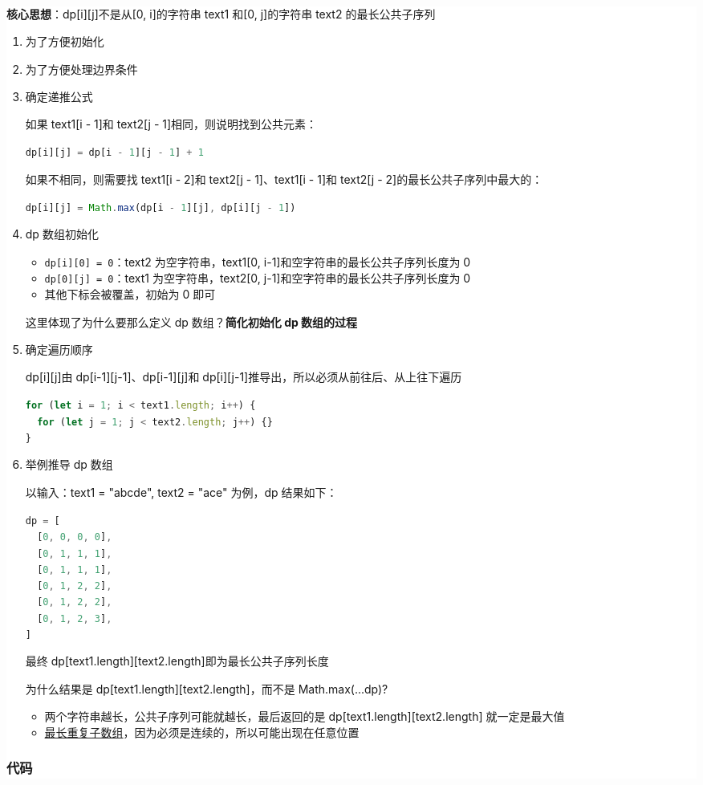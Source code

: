    **核心思想**：dp[i][j]不是从[0, i]的字符串 text1 和[0, j]的字符串 text2 的最长公共子序列

   1. 为了方便初始化
   2. 为了方便处理边界条件

2. 确定递推公式

   如果 text1[i - 1]和 text2[j - 1]相同，则说明找到公共元素：

   ```js
   dp[i][j] = dp[i - 1][j - 1] + 1
   ```

   如果不相同，则需要找 text1[i - 2]和 text2[j - 1]、text1[i - 1]和 text2[j - 2]的最长公共子序列中最大的：

   ```js
   dp[i][j] = Math.max(dp[i - 1][j], dp[i][j - 1])
   ```

3. dp 数组初始化

   - `dp[i][0] = 0`：text2 为空字符串，text1[0, i-1]和空字符串的最长公共子序列长度为 0
   - `dp[0][j] = 0`：text1 为空字符串，text2[0, j-1]和空字符串的最长公共子序列长度为 0
   - 其他下标会被覆盖，初始为 0 即可

   这里体现了为什么要那么定义 dp 数组？**简化初始化 dp 数组的过程**

4. 确定遍历顺序

   dp[i][j]由 dp[i-1][j-1]、dp[i-1][j]和 dp[i][j-1]推导出，所以必须从前往后、从上往下遍历

   ```js
   for (let i = 1; i < text1.length; i++) {
     for (let j = 1; j < text2.length; j++) {}
   }
   ```

5. 举例推导 dp 数组

   以输入：text1 = "abcde", text2 = "ace" 为例，dp 结果如下：

   ```js
   dp = [
     [0, 0, 0, 0],
     [0, 1, 1, 1],
     [0, 1, 1, 1],
     [0, 1, 2, 2],
     [0, 1, 2, 2],
     [0, 1, 2, 3],
   ]
   ```

   最终 dp[text1.length][text2.length]即为最长公共子序列长度

   为什么结果是 dp[text1.length][text2.length]，而不是 Math.max(...dp)?

   - 两个字符串越长，公共子序列可能就越长，最后返回的是 dp[text1.length][text2.length] 就一定是最大值
   - [最长重复子数组](./dynamic-programming-code10.md/#718-最长重复子数组-)，因为必须是连续的，所以可能出现在任意位置

### 代码
